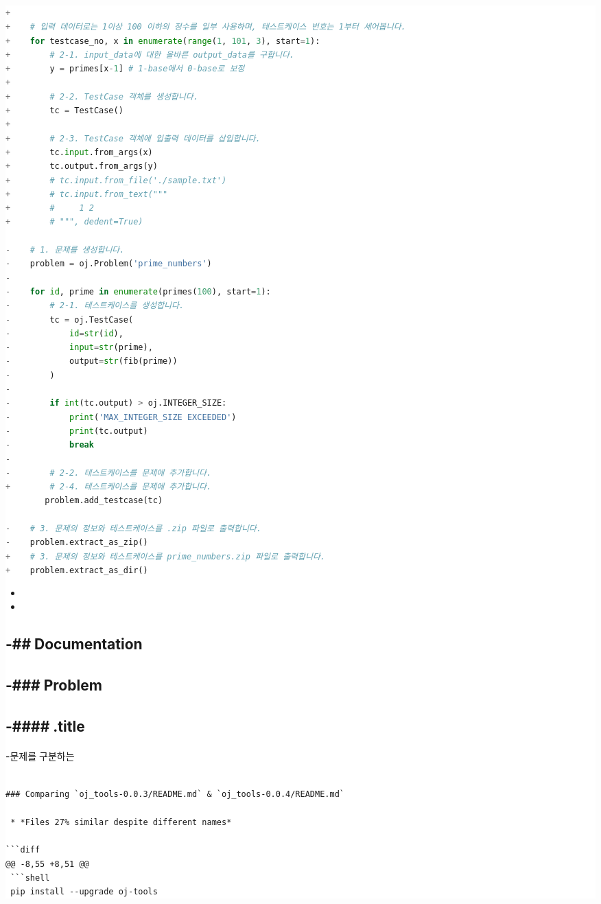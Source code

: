  ```python
+
+    # 입력 데이터로는 1이상 100 이하의 정수를 일부 사용하며, 테스트케이스 번호는 1부터 세어봅니다.
+    for testcase_no, x in enumerate(range(1, 101, 3), start=1):
+        # 2-1. input_data에 대한 올바른 output_data를 구합니다.
+        y = primes[x-1] # 1-base에서 0-base로 보정
+
+        # 2-2. TestCase 객체를 생성합니다.
+        tc = TestCase()
+
+        # 2-3. TestCase 객체에 입출력 데이터를 삽입합니다.
+        tc.input.from_args(x)
+        tc.output.from_args(y)
+        # tc.input.from_file('./sample.txt')
+        # tc.input.from_text("""
+        #     1 2
+        # """, dedent=True)
 
-    # 1. 문제를 생성합니다.
-    problem = oj.Problem('prime_numbers')
-
-    for id, prime in enumerate(primes(100), start=1):
-        # 2-1. 테스트케이스를 생성합니다.
-        tc = oj.TestCase(
-            id=str(id),
-            input=str(prime),
-            output=str(fib(prime))
-        )
-
-        if int(tc.output) > oj.INTEGER_SIZE:
-            print('MAX_INTEGER_SIZE EXCEEDED')
-            print(tc.output)
-            break
-
-        # 2-2. 테스트케이스를 문제에 추가합니다.
+        # 2-4. 테스트케이스를 문제에 추가합니다.
         problem.add_testcase(tc)
 
-    # 3. 문제의 정보와 테스트케이스를 .zip 파일로 출력합니다.
-    problem.extract_as_zip()
+    # 3. 문제의 정보와 테스트케이스를 prime_numbers.zip 파일로 출력합니다.
+    problem.extract_as_dir()
 ```
-
-
-## Documentation
-
-### Problem
-
-#### .title
-
-문제를 구분하는
```

### Comparing `oj_tools-0.0.3/README.md` & `oj_tools-0.0.4/README.md`

 * *Files 27% similar despite different names*

```diff
@@ -8,55 +8,51 @@
 ```shell
 pip install --upgrade oj-tools
 ```
 